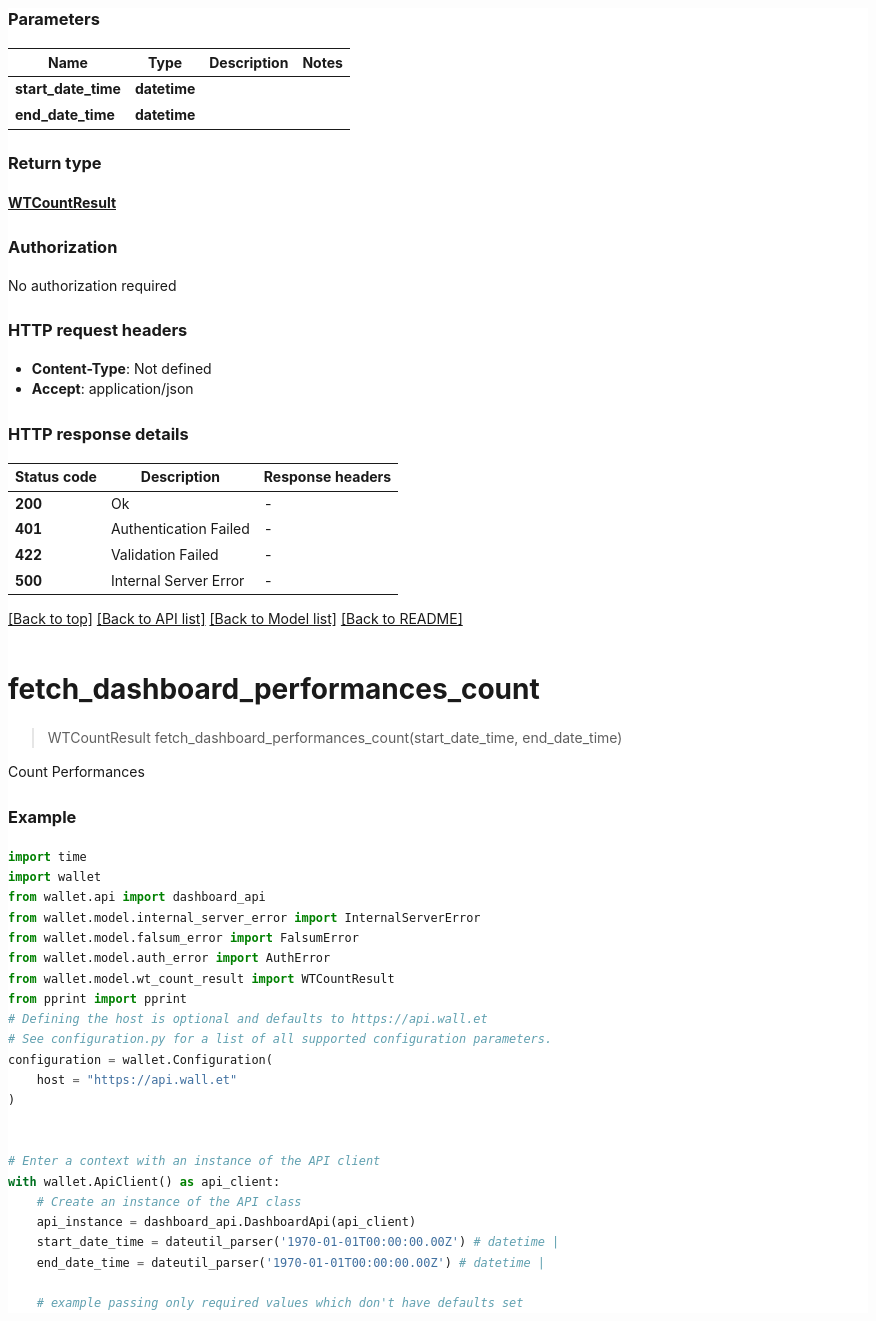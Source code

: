 
### Parameters

Name | Type | Description  | Notes
------------- | ------------- | ------------- | -------------
 **start_date_time** | **datetime**|  |
 **end_date_time** | **datetime**|  |

### Return type

[**WTCountResult**](WTCountResult.md)

### Authorization

No authorization required

### HTTP request headers

 - **Content-Type**: Not defined
 - **Accept**: application/json


### HTTP response details

| Status code | Description | Response headers |
|-------------|-------------|------------------|
**200** | Ok |  -  |
**401** | Authentication Failed |  -  |
**422** | Validation Failed |  -  |
**500** | Internal Server Error |  -  |

[[Back to top]](#) [[Back to API list]](../README.md#documentation-for-api-endpoints) [[Back to Model list]](../README.md#documentation-for-models) [[Back to README]](../README.md)

# **fetch_dashboard_performances_count**
> WTCountResult fetch_dashboard_performances_count(start_date_time, end_date_time)

Count Performances

### Example


```python
import time
import wallet
from wallet.api import dashboard_api
from wallet.model.internal_server_error import InternalServerError
from wallet.model.falsum_error import FalsumError
from wallet.model.auth_error import AuthError
from wallet.model.wt_count_result import WTCountResult
from pprint import pprint
# Defining the host is optional and defaults to https://api.wall.et
# See configuration.py for a list of all supported configuration parameters.
configuration = wallet.Configuration(
    host = "https://api.wall.et"
)


# Enter a context with an instance of the API client
with wallet.ApiClient() as api_client:
    # Create an instance of the API class
    api_instance = dashboard_api.DashboardApi(api_client)
    start_date_time = dateutil_parser('1970-01-01T00:00:00.00Z') # datetime | 
    end_date_time = dateutil_parser('1970-01-01T00:00:00.00Z') # datetime | 

    # example passing only required values which don't have defaults set
```